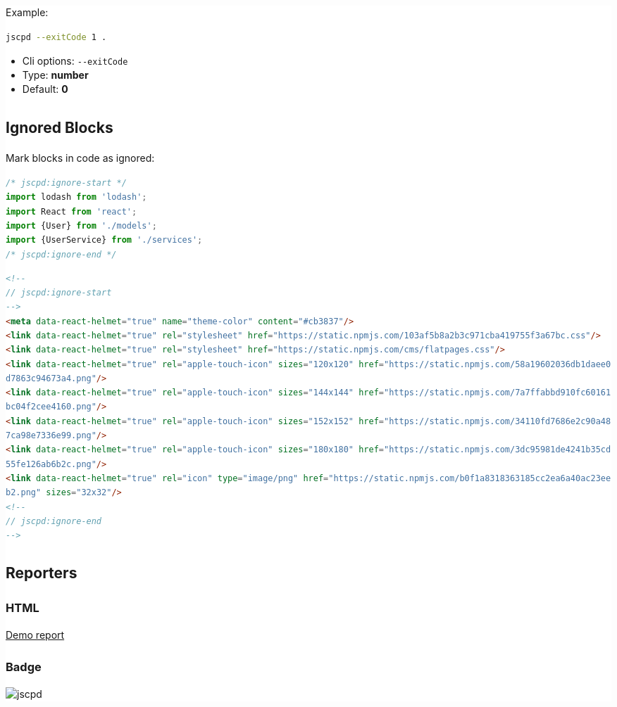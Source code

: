 Example:
```bash
jscpd --exitCode 1 .
```

- Cli options: `--exitCode`
- Type: **number**
- Default: **0**


## Ignored Blocks

Mark blocks in code as ignored:
```javascript
/* jscpd:ignore-start */
import lodash from 'lodash';
import React from 'react';
import {User} from './models';
import {UserService} from './services';
/* jscpd:ignore-end */
```

```html
<!--
// jscpd:ignore-start
-->
<meta data-react-helmet="true" name="theme-color" content="#cb3837"/>
<link data-react-helmet="true" rel="stylesheet" href="https://static.npmjs.com/103af5b8a2b3c971cba419755f3a67bc.css"/>
<link data-react-helmet="true" rel="stylesheet" href="https://static.npmjs.com/cms/flatpages.css"/>
<link data-react-helmet="true" rel="apple-touch-icon" sizes="120x120" href="https://static.npmjs.com/58a19602036db1daee0d7863c94673a4.png"/>
<link data-react-helmet="true" rel="apple-touch-icon" sizes="144x144" href="https://static.npmjs.com/7a7ffabbd910fc60161bc04f2cee4160.png"/>
<link data-react-helmet="true" rel="apple-touch-icon" sizes="152x152" href="https://static.npmjs.com/34110fd7686e2c90a487ca98e7336e99.png"/>
<link data-react-helmet="true" rel="apple-touch-icon" sizes="180x180" href="https://static.npmjs.com/3dc95981de4241b35cd55fe126ab6b2c.png"/>
<link data-react-helmet="true" rel="icon" type="image/png" href="https://static.npmjs.com/b0f1a8318363185cc2ea6a40ac23eeb2.png" sizes="32x32"/>
<!--
// jscpd:ignore-end
-->
```

## Reporters

### HTML

[Demo report](http://kucherenko.github.io/jscpd-report.html)
### Badge
![jscpd](../../assets/jscpd-badge.svg)
